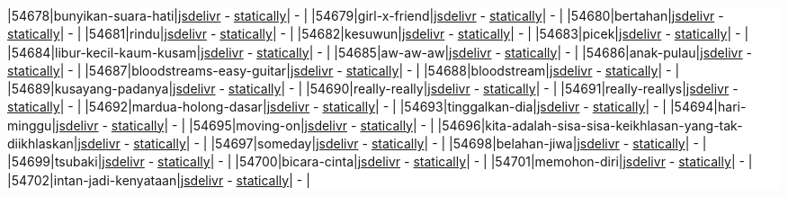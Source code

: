 |54678|bunyikan-suara-hati|[jsdelivr](https://cdn.jsdelivr.net/gh/dbchord/c5-3-6/50001-55000/54501-55000/bunyikan-suara-hati.webp) - [statically](https://cdn.statically.io/gh/dbchord/c5-3-6/i/50001-55000/54501-55000/bunyikan-suara-hati.webp)| - |
|54679|girl-x-friend|[jsdelivr](https://cdn.jsdelivr.net/gh/dbchord/c5-3-6/50001-55000/54501-55000/girl-x-friend.webp) - [statically](https://cdn.statically.io/gh/dbchord/c5-3-6/i/50001-55000/54501-55000/girl-x-friend.webp)| - |
|54680|bertahan|[jsdelivr](https://cdn.jsdelivr.net/gh/dbchord/c5-3-6/50001-55000/54501-55000/bertahan.webp) - [statically](https://cdn.statically.io/gh/dbchord/c5-3-6/i/50001-55000/54501-55000/bertahan.webp)| - |
|54681|rindu|[jsdelivr](https://cdn.jsdelivr.net/gh/dbchord/c5-3-6/50001-55000/54501-55000/rindu.webp) - [statically](https://cdn.statically.io/gh/dbchord/c5-3-6/i/50001-55000/54501-55000/rindu.webp)| - |
|54682|kesuwun|[jsdelivr](https://cdn.jsdelivr.net/gh/dbchord/c5-3-6/50001-55000/54501-55000/kesuwun.webp) - [statically](https://cdn.statically.io/gh/dbchord/c5-3-6/i/50001-55000/54501-55000/kesuwun.webp)| - |
|54683|picek|[jsdelivr](https://cdn.jsdelivr.net/gh/dbchord/c5-3-6/50001-55000/54501-55000/picek.webp) - [statically](https://cdn.statically.io/gh/dbchord/c5-3-6/i/50001-55000/54501-55000/picek.webp)| - |
|54684|libur-kecil-kaum-kusam|[jsdelivr](https://cdn.jsdelivr.net/gh/dbchord/c5-3-6/50001-55000/54501-55000/libur-kecil-kaum-kusam.webp) - [statically](https://cdn.statically.io/gh/dbchord/c5-3-6/i/50001-55000/54501-55000/libur-kecil-kaum-kusam.webp)| - |
|54685|aw-aw-aw|[jsdelivr](https://cdn.jsdelivr.net/gh/dbchord/c5-3-6/50001-55000/54501-55000/aw-aw-aw.webp) - [statically](https://cdn.statically.io/gh/dbchord/c5-3-6/i/50001-55000/54501-55000/aw-aw-aw.webp)| - |
|54686|anak-pulau|[jsdelivr](https://cdn.jsdelivr.net/gh/dbchord/c5-3-6/50001-55000/54501-55000/anak-pulau.webp) - [statically](https://cdn.statically.io/gh/dbchord/c5-3-6/i/50001-55000/54501-55000/anak-pulau.webp)| - |
|54687|bloodstreams-easy-guitar|[jsdelivr](https://cdn.jsdelivr.net/gh/dbchord/c5-3-6/50001-55000/54501-55000/bloodstreams-easy-guitar.webp) - [statically](https://cdn.statically.io/gh/dbchord/c5-3-6/i/50001-55000/54501-55000/bloodstreams-easy-guitar.webp)| - |
|54688|bloodstream|[jsdelivr](https://cdn.jsdelivr.net/gh/dbchord/c5-3-6/50001-55000/54501-55000/bloodstream.webp) - [statically](https://cdn.statically.io/gh/dbchord/c5-3-6/i/50001-55000/54501-55000/bloodstream.webp)| - |
|54689|kusayang-padanya|[jsdelivr](https://cdn.jsdelivr.net/gh/dbchord/c5-3-6/50001-55000/54501-55000/kusayang-padanya.webp) - [statically](https://cdn.statically.io/gh/dbchord/c5-3-6/i/50001-55000/54501-55000/kusayang-padanya.webp)| - |
|54690|really-really|[jsdelivr](https://cdn.jsdelivr.net/gh/dbchord/c5-3-6/50001-55000/54501-55000/really-really.webp) - [statically](https://cdn.statically.io/gh/dbchord/c5-3-6/i/50001-55000/54501-55000/really-really.webp)| - |
|54691|really-reallys|[jsdelivr](https://cdn.jsdelivr.net/gh/dbchord/c5-3-6/50001-55000/54501-55000/really-reallys.webp) - [statically](https://cdn.statically.io/gh/dbchord/c5-3-6/i/50001-55000/54501-55000/really-reallys.webp)| - |
|54692|mardua-holong-dasar|[jsdelivr](https://cdn.jsdelivr.net/gh/dbchord/c5-3-6/50001-55000/54501-55000/mardua-holong-dasar.webp) - [statically](https://cdn.statically.io/gh/dbchord/c5-3-6/i/50001-55000/54501-55000/mardua-holong-dasar.webp)| - |
|54693|tinggalkan-dia|[jsdelivr](https://cdn.jsdelivr.net/gh/dbchord/c5-3-6/50001-55000/54501-55000/tinggalkan-dia.webp) - [statically](https://cdn.statically.io/gh/dbchord/c5-3-6/i/50001-55000/54501-55000/tinggalkan-dia.webp)| - |
|54694|hari-minggu|[jsdelivr](https://cdn.jsdelivr.net/gh/dbchord/c5-3-6/50001-55000/54501-55000/hari-minggu.webp) - [statically](https://cdn.statically.io/gh/dbchord/c5-3-6/i/50001-55000/54501-55000/hari-minggu.webp)| - |
|54695|moving-on|[jsdelivr](https://cdn.jsdelivr.net/gh/dbchord/c5-3-6/50001-55000/54501-55000/moving-on.webp) - [statically](https://cdn.statically.io/gh/dbchord/c5-3-6/i/50001-55000/54501-55000/moving-on.webp)| - |
|54696|kita-adalah-sisa-sisa-keikhlasan-yang-tak-diikhlaskan|[jsdelivr](https://cdn.jsdelivr.net/gh/dbchord/c5-3-6/50001-55000/54501-55000/kita-adalah-sisa-sisa-keikhlasan-yang-tak-diikhlaskan.webp) - [statically](https://cdn.statically.io/gh/dbchord/c5-3-6/i/50001-55000/54501-55000/kita-adalah-sisa-sisa-keikhlasan-yang-tak-diikhlaskan.webp)| - |
|54697|someday|[jsdelivr](https://cdn.jsdelivr.net/gh/dbchord/c5-3-6/50001-55000/54501-55000/someday.webp) - [statically](https://cdn.statically.io/gh/dbchord/c5-3-6/i/50001-55000/54501-55000/someday.webp)| - |
|54698|belahan-jiwa|[jsdelivr](https://cdn.jsdelivr.net/gh/dbchord/c5-3-6/50001-55000/54501-55000/belahan-jiwa.webp) - [statically](https://cdn.statically.io/gh/dbchord/c5-3-6/i/50001-55000/54501-55000/belahan-jiwa.webp)| - |
|54699|tsubaki|[jsdelivr](https://cdn.jsdelivr.net/gh/dbchord/c5-3-6/50001-55000/54501-55000/tsubaki.webp) - [statically](https://cdn.statically.io/gh/dbchord/c5-3-6/i/50001-55000/54501-55000/tsubaki.webp)| - |
|54700|bicara-cinta|[jsdelivr](https://cdn.jsdelivr.net/gh/dbchord/c5-3-6/50001-55000/54501-55000/bicara-cinta.webp) - [statically](https://cdn.statically.io/gh/dbchord/c5-3-6/i/50001-55000/54501-55000/bicara-cinta.webp)| - |
|54701|memohon-diri|[jsdelivr](https://cdn.jsdelivr.net/gh/dbchord/c5-3-6/50001-55000/54501-55000/memohon-diri.webp) - [statically](https://cdn.statically.io/gh/dbchord/c5-3-6/i/50001-55000/54501-55000/memohon-diri.webp)| - |
|54702|intan-jadi-kenyataan|[jsdelivr](https://cdn.jsdelivr.net/gh/dbchord/c5-3-6/50001-55000/54501-55000/intan-jadi-kenyataan.webp) - [statically](https://cdn.statically.io/gh/dbchord/c5-3-6/i/50001-55000/54501-55000/intan-jadi-kenyataan.webp)| - |